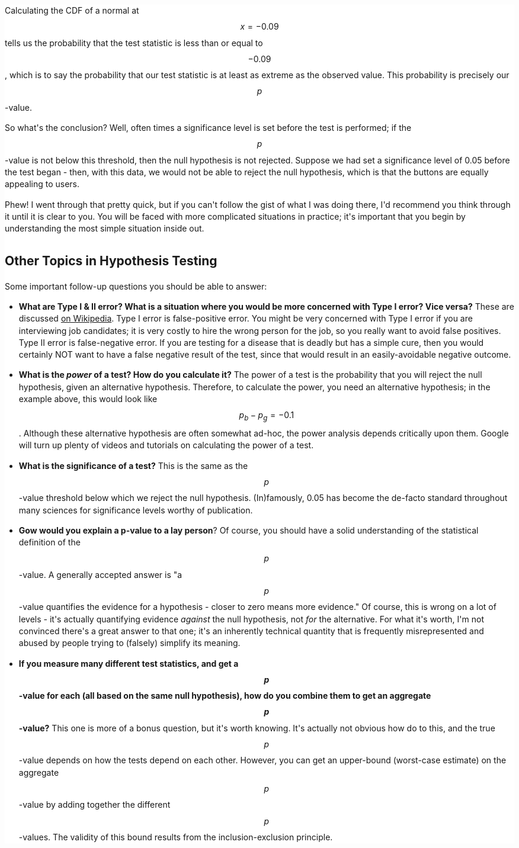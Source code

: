 Calculating the CDF of a normal at $$x=-0.09$$ tells us the probability that the test
statistic is less than or equal to $$-0.09$$, which is to say the probability that our
test statistic is at least as extreme as the observed value. This probability is
precisely our $$p$$-value.

So what's the conclusion? Well, often times a significance level is set before the test
is performed; if the $$p$$-value is not below this threshold, then the null hypothesis
is not rejected. Suppose we had set a significance level of 0.05 before the test began -
then, with this data, we would not be able to reject the null hypothesis, which is that
the buttons are equally appealing to users.

Phew! I went through that pretty quick, but if you can't follow the gist of what
I was doing there, I'd recommend you think through it until it is clear to
you. You will be faced with more complicated situations in practice; it's
important that you begin by understanding the most simple situation inside out.

## Other Topics in Hypothesis Testing

Some important follow-up questions you should be able to answer:

- **What are Type I & II error? What is a situation where you would be more concerned
  with Type I error? Vice versa?** These are discussed [on Wikipedia][15]. Type I error
  is false-positive error. You might be very concerned with Type I error if you are
  interviewing job candidates; it is very costly to hire the wrong person for the job,
  so you really want to avoid false positives. Type II error is false-negative error. If
  you are testing for a disease that is deadly but has a simple cure, then you would
  certainly NOT want to have a false negative result of the test, since that would
  result in an easily-avoidable negative outcome.

- **What is the _power_ of a test? How do you calculate it?** The power of a test is the
  probability that you will reject the null hypothesis, given an alternative
  hypothesis. Therefore, to calculate the power, you need an alternative hypothesis; in
  the example above, this would look like $$p_b-p_g = -0.1$$. Although these alternative
  hypothesis are often somewhat ad-hoc, the power analysis depends critically upon
  them. Google will turn up plenty of videos and tutorials on calculating the power of a
  test.

- **What is the significance of a test?** This is the same as the
  $$p$$-value threshold below which we reject the null
  hypothesis. (In)famously, 0.05 has become the de-facto standard throughout
  many sciences for significance levels worthy of publication.

- **Gow would you explain a p-value to a lay person**? Of course, you should
  have a solid understanding of the statistical definition of the
  $$p$$-value. A generally accepted answer is "a $$p$$-value quantifies the
  evidence for a hypothesis - closer to zero means more evidence." Of course,
  this is wrong on a lot of levels - it's actually quantifying evidence
  _against_ the null hypothesis, not _for_ the alternative. For what it's
  worth, I'm not convinced there's a great answer to that one; it's an
  inherently technical quantity that is frequently misrepresented and abused by
  people trying to (falsely) simplify its meaning.

- **If you measure many different test statistics, and get a $$p$$-value for each (all
  based on the same null hypothesis), how do you combine them to get an aggregate
  $$p$$-value?** This one is more of a bonus question, but it's worth knowing. It's
  actually not obvious how do to this, and the true $$p$$-value depends on how the tests
  depend on each other. However, you can get an upper-bound (worst-case estimate) on the
  aggregate $$p$$-value by adding together the different $$p$$-values. The validity of
  this bound results from the inclusion-exclusion principle.


[1]: https://ocw.mit.edu/courses/mathematics/18-05-introduction-to-probability-and-statistics-spring-2014/index.htm
[2]: https://en.wikipedia.org/wiki/Bootstrapping_(statistics)
[3]: https://en.wikipedia.org/wiki/Linear_regression
[4]: https://en.wikipedia.org/wiki/Linear_regression#Assumptions
[5]: https://en.wikipedia.org/wiki/Anscombe%27s_quartet
[6]: https://ocw.mit.edu/courses/mathematics/18-05-introduction-to-probability-and-statistics-spring-2014/readings/MIT18_05S14_Reading25.pdf
[7]: https://realpython.com/linear-regression-in-python/
[8]: https://www.geeksforgeeks.org/linear-regression-python-implementation/
[9]: https://machinelearningmastery.com/a-gentle-introduction-to-the-bootstrap-method/
[10]: https://towardsdatascience.com/an-introduction-to-the-bootstrap-method-58bcb51b4d60
[11]: https://www.goodreads.com/book/show/619590.Bayesian_Data_Analysis
[12]: https://ocw.mit.edu/courses/mathematics/18-05-introduction-to-probability-and-statistics-spring-2014/readings/MIT18_05S14_Reading3.pdf
[13]: https://ocw.mit.edu/courses/mathematics/18-05-introduction-to-probability-and-statistics-spring-2014/readings/
[14]: https://en.wikipedia.org/wiki/Conjugate_prior
[15]: https://en.wikipedia.org/wiki/Type_I_and_type_II_errors#Type_I_error
[16]: https://stats.stackexchange.com
[17]: https://ocw.mit.edu/courses/mathematics/18-05-introduction-to-probability-and-statistics-spring-2014/readings/MIT18_05S14_Reading24.pdf
[18]: https://ocw.mit.edu/courses/mathematics/18-05-introduction-to-probability-and-statistics-spring-2014/readings/MIT18_05S14_Reading10b.pdf
[^fnote1]: Of course, the actual statement is careful about the mode of
[^fnotea]: If this feels familiar, it's because it's (statistically speaking)
[^fnote2]: Again, we're being loose here - it has to have finite variance, and
[^fnote3]: I'm being a little loose with definitions here - the width of a
[^fnote4]: As usual, we're being a bit sloppy - we're just using the sample variance in
[^fnotec]: Some of the issues that arise here (for example, over- and
[^fnoteb]: $$\beta_0$$ just represents the difference in the mean of the two
[^fnoted]: Why are you using MATLAB? Stop that. You're not in school anymore.
[^fnotez]: In doing bootstrapping, we're really trying to find the distribution of our